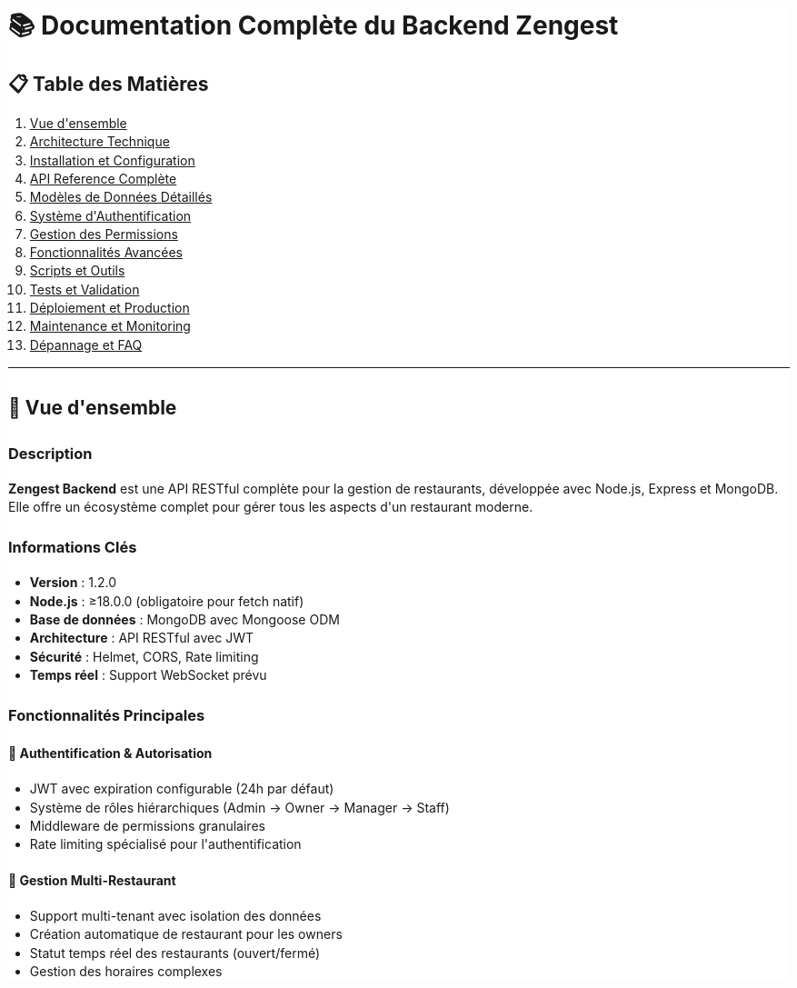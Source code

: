 # 📚 Documentation Complète du Backend Zengest

## 📋 Table des Matières

1. [Vue d'ensemble](#vue-densemble)
2. [Architecture Technique](#architecture-technique)
3. [Installation et Configuration](#installation-et-configuration)
4. [API Reference Complète](#api-reference-complète)
5. [Modèles de Données Détaillés](#modèles-de-données-détaillés)
6. [Système d'Authentification](#système-dauthentification)
7. [Gestion des Permissions](#gestion-des-permissions)
8. [Fonctionnalités Avancées](#fonctionnalités-avancées)
9. [Scripts et Outils](#scripts-et-outils)
10. [Tests et Validation](#tests-et-validation)
11. [Déploiement et Production](#déploiement-et-production)
12. [Maintenance et Monitoring](#maintenance-et-monitoring)
13. [Dépannage et FAQ](#dépannage-et-faq)

---

## 🎯 Vue d'ensemble

### Description
**Zengest Backend** est une API RESTful complète pour la gestion de restaurants, développée avec Node.js, Express et MongoDB. Elle offre un écosystème complet pour gérer tous les aspects d'un restaurant moderne.

### Informations Clés
- **Version** : 1.2.0
- **Node.js** : ≥18.0.0 (obligatoire pour fetch natif)
- **Base de données** : MongoDB avec Mongoose ODM
- **Architecture** : API RESTful avec JWT
- **Sécurité** : Helmet, CORS, Rate limiting
- **Temps réel** : Support WebSocket prévu

### Fonctionnalités Principales

#### 🔐 Authentification & Autorisation
- JWT avec expiration configurable (24h par défaut)
- Système de rôles hiérarchiques (Admin → Owner → Manager → Staff)
- Middleware de permissions granulaires
- Rate limiting spécialisé pour l'authentification

#### 🏢 Gestion Multi-Restaurant
- Support multi-tenant avec isolation des données
- Création automatique de restaurant pour les owners
- Statut temps réel des restaurants (ouvert/fermé)
- Gestion des horaires complexes
